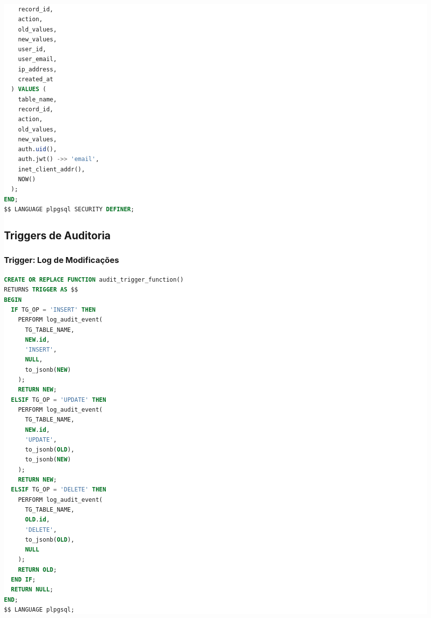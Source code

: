 ```sql
    record_id,
    action,
    old_values,
    new_values,
    user_id,
    user_email,
    ip_address,
    created_at
  ) VALUES (
    table_name,
    record_id,
    action,
    old_values,
    new_values,
    auth.uid(),
    auth.jwt() ->> 'email',
    inet_client_addr(),
    NOW()
  );
END;
$$ LANGUAGE plpgsql SECURITY DEFINER;
```

## Triggers de Auditoria

### Trigger: Log de Modificações
```sql
CREATE OR REPLACE FUNCTION audit_trigger_function()
RETURNS TRIGGER AS $$
BEGIN
  IF TG_OP = 'INSERT' THEN
    PERFORM log_audit_event(
      TG_TABLE_NAME,
      NEW.id,
      'INSERT',
      NULL,
      to_jsonb(NEW)
    );
    RETURN NEW;
  ELSIF TG_OP = 'UPDATE' THEN
    PERFORM log_audit_event(
      TG_TABLE_NAME,
      NEW.id,
      'UPDATE',
      to_jsonb(OLD),
      to_jsonb(NEW)
    );
    RETURN NEW;
  ELSIF TG_OP = 'DELETE' THEN
    PERFORM log_audit_event(
      TG_TABLE_NAME,
      OLD.id,
      'DELETE',
      to_jsonb(OLD),
      NULL
    );
    RETURN OLD;
  END IF;
  RETURN NULL;
END;
$$ LANGUAGE plpgsql;

```